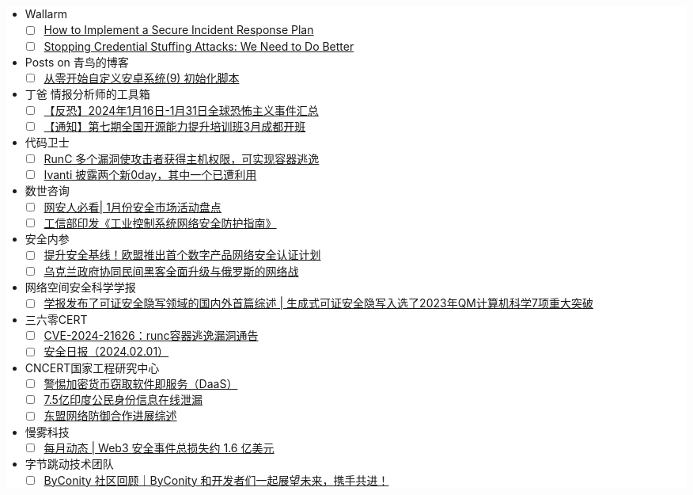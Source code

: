- Wallarm
  - [ ] [How to Implement a Secure Incident Response Plan](https://lab.wallarm.com/what/how-to-implement-a-secure-incident-response-plan/)
  - [ ] [Stopping Credential Stuffing Attacks: We Need to Do Better](https://lab.wallarm.com/stopping-credential-stuffing-attacks-we-need-to-do-better/)
- Posts on 青鸟的博客
  - [ ] [从零开始自定义安卓系统(9) 初始化脚本](https://blue-bird1.github.io/posts/aosp-9/)
- 丁爸 情报分析师的工具箱
  - [ ] [【反恐】2024年1月16日-1月31日全球恐怖主义事件汇总](https://mp.weixin.qq.com/s?__biz=MzI2MTE0NTE3Mw==&mid=2651141964&idx=1&sn=d780fb8569d67092cb071eda7df2aa29&chksm=f1af4076c6d8c960ea685a7aa6018b81d1e7304db2583c1128cfb4eab51794728df371751208&scene=58&subscene=0#rd)
  - [ ] [【通知】第七期全国开源能力提升培训班3月成都开班](https://mp.weixin.qq.com/s?__biz=MzI2MTE0NTE3Mw==&mid=2651141964&idx=2&sn=28ce936e2b559942cdd9553c5f5cc618&chksm=f1af4076c6d8c960ace2c31ca26aabd08b97d606e65c0dc88dfb64393771826fcc2de9ddc7c8&scene=58&subscene=0#rd)
- 代码卫士
  - [ ] [RunC 多个漏洞使攻击者获得主机权限，可实现容器逃逸](https://mp.weixin.qq.com/s?__biz=MzI2NTg4OTc5Nw==&mid=2247518800&idx=1&sn=56582bbad34a3a622a7545dbcb33703a&chksm=ea94bb3adde3322cfc0b70bd4e12c7b4ac645128010b8eb2acac4868ef2ea5ba3081b1d09f48&scene=58&subscene=0#rd)
  - [ ] [Ivanti 披露两个新0day，其中一个已遭利用](https://mp.weixin.qq.com/s?__biz=MzI2NTg4OTc5Nw==&mid=2247518800&idx=2&sn=81cdaabe53353075dd5badd918a3e0cd&chksm=ea94bb3adde3322ca6046c2aa9cb37dedf686efcdd6be90bd63248f23ad20dcc4015a3007149&scene=58&subscene=0#rd)
- 数世咨询
  - [ ] [网安人必看| 1月份安全市场活动盘点](https://mp.weixin.qq.com/s?__biz=MzkxNzA3MTgyNg==&mid=2247508514&idx=1&sn=48d35a33534d57e913339a5dddd011f6&chksm=c144d09ff6335989af55d71b7807fa59c8b8ed74d9945275152ef4be0fd80553ffb208990474&scene=58&subscene=0#rd)
  - [ ] [工信部印发《工业控制系统网络安全防护指南》](https://mp.weixin.qq.com/s?__biz=MzkxNzA3MTgyNg==&mid=2247508514&idx=2&sn=3e3e9d8791b1b8aa9991dc26ec106e26&chksm=c144d09ff633598913e2dbf8dde162dd94fbea832ae59548895a78fa4162003f1a2774d9975e&scene=58&subscene=0#rd)
- 安全内参
  - [ ] [提升安全基线！欧盟推出首个数字产品网络安全认证计划](https://mp.weixin.qq.com/s?__biz=MzI4NDY2MDMwMw==&mid=2247510964&idx=1&sn=2e354e4fa24f43120a90194911888cac&chksm=ebfaec94dc8d6582032d814a57b672105e8988007a00ce8f741ae690b5d5ee8b800cfe5881e7&scene=58&subscene=0#rd)
  - [ ] [乌克兰政府协同民间黑客全面升级与俄罗斯的网络战](https://mp.weixin.qq.com/s?__biz=MzI4NDY2MDMwMw==&mid=2247510964&idx=2&sn=c68c43a8cd38327f09b0d248c02fd951&chksm=ebfaec94dc8d6582758769842fcec2232b7e45f24e5b1236725e98732aad51919faa7e8b09ac&scene=58&subscene=0#rd)
- 网络空间安全科学学报
  - [ ] [学报发布了可证安全隐写领域的国内外首篇综述 | 生成式可证安全隐写入选了2023年QM计算机科学7项重大突破](https://mp.weixin.qq.com/s?__biz=MzI0NjU2NDMwNQ==&mid=2247497565&idx=1&sn=2bf30a76faa890fd7546b949b57e3670&chksm=e9bfe3e3dec86af5ed96f3994cf06d0d5f748e2caf0452ae782dbfb2a75feed91f1822f020c6&scene=58&subscene=0#rd)
- 三六零CERT
  - [ ] [CVE-2024-21626：runc容器逃逸漏洞通告](https://mp.weixin.qq.com/s?__biz=MzU5MjEzOTM3NA==&mid=2247502110&idx=1&sn=d29f11d8ccb155ae820e7e5e45a0f5f7&chksm=fe26cc1fc9514509343ec0c55bca3cc404398bbe24f972e3186af69412e60480fcd515f4d1fa&scene=58&subscene=0#rd)
  - [ ] [安全日报（2024.02.01）](https://mp.weixin.qq.com/s?__biz=MzU5MjEzOTM3NA==&mid=2247502110&idx=2&sn=ecc8392ee24746c3e57655544f16fc9f&chksm=fe26cc1fc9514509465254ce60a0281ecdfd20108f21e090e9d459d4770baee5d5339f1ed073&scene=58&subscene=0#rd)
- CNCERT国家工程研究中心
  - [ ] [警惕加密货币窃取软件即服务（DaaS）](https://mp.weixin.qq.com/s?__biz=MzUzNDYxOTA1NA==&mid=2247542830&idx=1&sn=7d32b71840f3727da3e3cd69580ac1d7&chksm=fa939eefcde417f9b061e66b0edf106c4447e43856b91a22787be842a7bb2aa77976ed51c4eb&scene=58&subscene=0#rd)
  - [ ] [7.5亿印度公民身份信息在线泄漏](https://mp.weixin.qq.com/s?__biz=MzUzNDYxOTA1NA==&mid=2247542830&idx=2&sn=450811a650d2d3d5ed15a5b1878cb3e2&chksm=fa939eefcde417f902e435a9064113753ecbe956411aa21166c7adb7dd796acdccd06b8d8c29&scene=58&subscene=0#rd)
  - [ ] [东盟网络防御合作进展综述](https://mp.weixin.qq.com/s?__biz=MzUzNDYxOTA1NA==&mid=2247542830&idx=3&sn=70002406ca68a620ab848dd5999c9f2d&chksm=fa939eefcde417f9caaee3c1e7e625693fa45a1239ba29d16a2c13d6490bd70ef14149a0cc45&scene=58&subscene=0#rd)
- 慢雾科技
  - [ ] [每月动态 | Web3 安全事件总损失约 1.6 亿美元](https://mp.weixin.qq.com/s?__biz=MzU4ODQ3NTM2OA==&mid=2247499344&idx=1&sn=0f1091f0d76c6b3b5705161838a04874&chksm=fdde80d7caa909c121f716fe36782bde70c126682c6467034d20a7379e4058ed1ab73643791a&scene=58&subscene=0#rd)
- 字节跳动技术团队
  - [ ] [ByConity 社区回顾｜ByConity 和开发者们一起展望未来，携手共进！](https://mp.weixin.qq.com/s?__biz=MzI1MzYzMjE0MQ==&mid=2247505563&idx=1&sn=35b2fb624be63ec2a07c916626088faa&chksm=e9d31d79dea4946f5103faba59065da690c0d2de3ac61c5490dd607a737299e575c791e063e0&scene=58&subscene=0#rd)